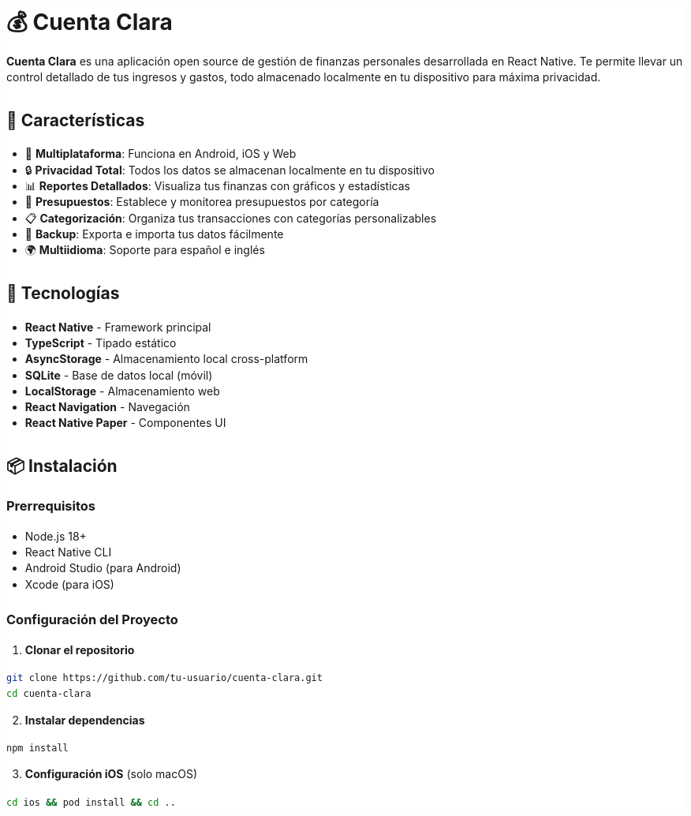 # 💰 Cuenta Clara

**Cuenta Clara** es una aplicación open source de gestión de finanzas personales desarrollada en React Native. Te permite llevar un control detallado de tus ingresos y gastos, todo almacenado localmente en tu dispositivo para máxima privacidad.

## 🌟 Características

- 📱 **Multiplataforma**: Funciona en Android, iOS y Web
- 🔒 **Privacidad Total**: Todos los datos se almacenan localmente en tu dispositivo
- 📊 **Reportes Detallados**: Visualiza tus finanzas con gráficos y estadísticas
- 🎯 **Presupuestos**: Establece y monitorea presupuestos por categoría
- 📋 **Categorización**: Organiza tus transacciones con categorías personalizables
- 💾 **Backup**: Exporta e importa tus datos fácilmente
- 🌍 **Multiidioma**: Soporte para español e inglés

## 🚀 Tecnologías

- **React Native** - Framework principal
- **TypeScript** - Tipado estático
- **AsyncStorage** - Almacenamiento local cross-platform
- **SQLite** - Base de datos local (móvil)
- **LocalStorage** - Almacenamiento web
- **React Navigation** - Navegación
- **React Native Paper** - Componentes UI

## 📦 Instalación

### Prerrequisitos

- Node.js 18+
- React Native CLI
- Android Studio (para Android)
- Xcode (para iOS)

### Configuración del Proyecto

1. **Clonar el repositorio**
```bash
git clone https://github.com/tu-usuario/cuenta-clara.git
cd cuenta-clara
```

2. **Instalar dependencias**
```bash
npm install
```

3. **Configuración iOS** (solo macOS)
```bash
cd ios && pod install && cd ..
```
